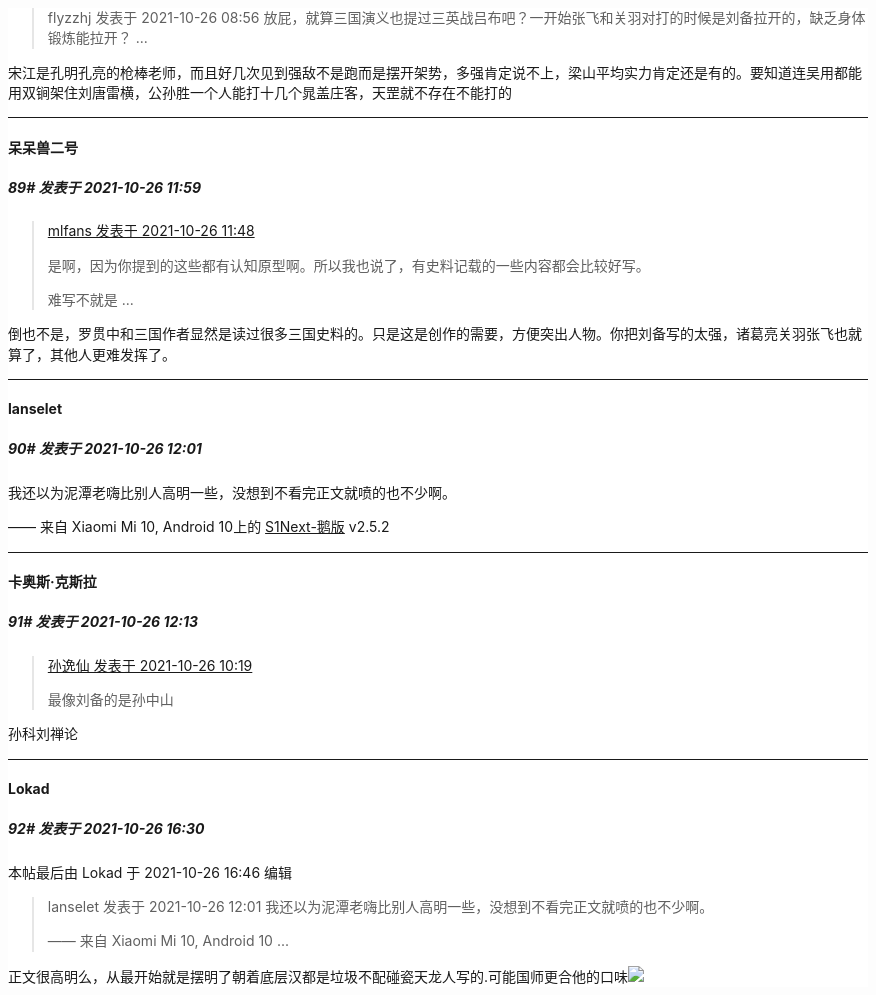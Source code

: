 
<blockquote>flyzzhj 发表于 2021-10-26 08:56
放屁，就算三国演义也提过三英战吕布吧？一开始张飞和关羽对打的时候是刘备拉开的，缺乏身体锻炼能拉开？ ...</blockquote>
宋江是孔明孔亮的枪棒老师，而且好几次见到强敌不是跑而是摆开架势，多强肯定说不上，梁山平均实力肯定还是有的。要知道连吴用都能用双锏架住刘唐雷横，公孙胜一个人能打十几个晁盖庄客，天罡就不存在不能打的


*****

####  呆呆兽二号  
##### 89#       发表于 2021-10-26 11:59


<blockquote><a href="httphttps://bbs.saraba1st.com/2b/forum.php?mod=redirect&amp;goto=findpost&amp;pid=53283362&amp;ptid=2033867" target="_blank">mlfans 发表于 2021-10-26 11:48</a>

是啊，因为你提到的这些都有认知原型啊。所以我也说了，有史料记载的一些内容都会比较好写。


难写不就是 ...</blockquote>
倒也不是，罗贯中和三国作者显然是读过很多三国史料的。只是这是创作的需要，方便突出人物。你把刘备写的太强，诸葛亮关羽张飞也就算了，其他人更难发挥了。


*****

####  lanselet  
##### 90#       发表于 2021-10-26 12:01


我还以为泥潭老嗨比别人高明一些，没想到不看完正文就喷的也不少啊。

—— 来自 Xiaomi Mi 10, Android 10上的 [S1Next-鹅版](https://github.com/ykrank/S1-Next/releases) v2.5.2




*****

####  卡奥斯·克斯拉  
##### 91#       发表于 2021-10-26 12:13


<blockquote><a href="httphttps://bbs.saraba1st.com/2b/forum.php?mod=redirect&amp;goto=findpost&amp;pid=53281679&amp;ptid=2033867" target="_blank">孙逸仙 发表于 2021-10-26 10:19</a>

最像刘备的是孙中山</blockquote>
孙科刘禅论




*****

####  Lokad  
##### 92#       发表于 2021-10-26 16:30


 本帖最后由 Lokad 于 2021-10-26 16:46 编辑 
<blockquote>lanselet 发表于 2021-10-26 12:01
我还以为泥潭老嗨比别人高明一些，没想到不看完正文就喷的也不少啊。


—— 来自 Xiaomi Mi 10, Android 10 ...</blockquote>
正文很高明么，从最开始就是摆明了朝着底层汉都是垃圾不配碰瓷天龙人写的.可能国师更合他的口味<img src="https://static.saraba1st.com/image/smiley/face2017/067.png" referrerpolicy="no-referrer">
